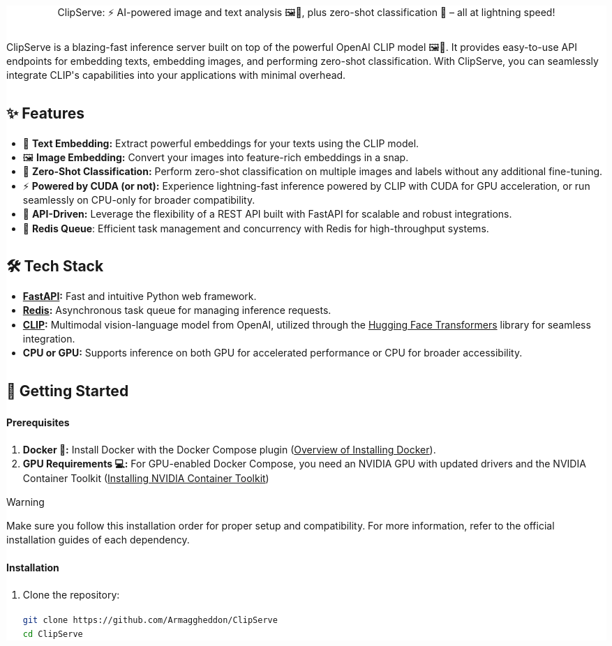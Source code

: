 </p>

<p align="center">
ClipServe: ⚡ AI-powered image and text analysis 🖼️📄, plus zero-shot classification 🎯 – all at lightning speed!
</p>

##
ClipServe is a blazing-fast inference server built on top of the powerful OpenAI CLIP model 🖼️📖. It provides easy-to-use API endpoints for embedding texts, embedding images, and performing zero-shot classification. With ClipServe, you can seamlessly integrate CLIP's capabilities into your applications with minimal overhead.

## ✨ Features
- 🚀 **Text Embedding:** Extract powerful embeddings for your texts using the CLIP model.
- 🖼️ **Image Embedding:** Convert your images into feature-rich embeddings in a snap.
- 🔄 **Zero-Shot Classification:** Perform zero-shot classification on multiple images and labels without any additional fine-tuning.
- ⚡ **Powered by CUDA (or not):** Experience lightning-fast inference powered by CLIP with CUDA for GPU acceleration, or run seamlessly on CPU-only for broader compatibility.
- 🔗 **API-Driven:** Leverage the flexibility of a REST API built with FastAPI for scalable and robust integrations.
- 🧰 **Redis Queue**: Efficient task management and concurrency with Redis for high-throughput systems.

## 🛠️ Tech Stack
- **[FastAPI](https://fastapi.tiangolo.com/):** Fast and intuitive Python web framework.
- **[Redis](https://redis.io/):** Asynchronous task queue for managing inference requests.
- **[CLIP](https://openai.com/index/clip/):** Multimodal vision-language model from OpenAI, utilized through the [Hugging Face Transformers](https://huggingface.co/docs/transformers/index) library for seamless integration. 
- **CPU or GPU:** Supports inference on both GPU for accelerated performance or CPU for broader accessibility.

## 🚀 Getting Started

#### Prerequisites
1. **Docker 🐳:** Install Docker with the Docker Compose plugin ([Overview of Installing Docker](https://docs.docker.com/compose/install/)).
1. **GPU Requirements 💻:** For GPU-enabled Docker Compose, you need an NVIDIA GPU with updated drivers and the NVIDIA Container Toolkit ([Installing NVIDIA Container Toolkit](./docs/installing_nvidia_container_toolkit.md))

> [!WARNING]
> Make sure you follow this installation order for proper setup and compatibility. For more information, refer to the official installation guides of each dependency.

#### Installation
1. Clone the repository:
    ```bash
    git clone https://github.com/Armaggheddon/ClipServe
    cd ClipServe
    ```
